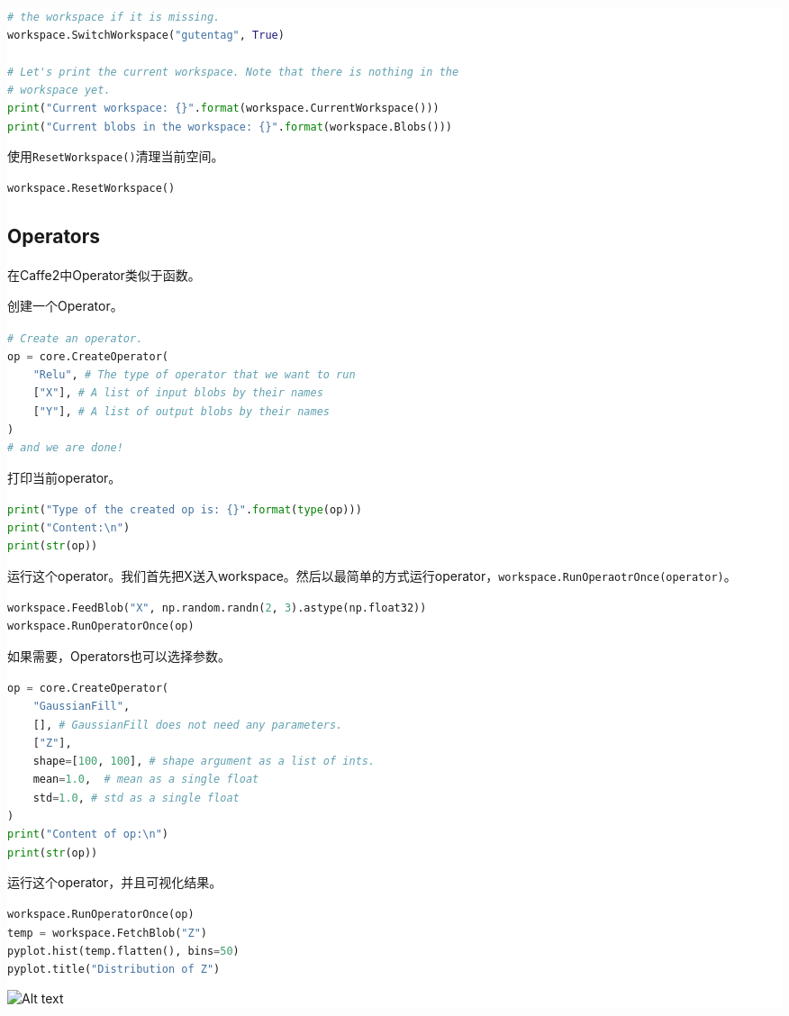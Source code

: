```python
# the workspace if it is missing.
workspace.SwitchWorkspace("gutentag", True)

# Let's print the current workspace. Note that there is nothing in the
# workspace yet.
print("Current workspace: {}".format(workspace.CurrentWorkspace()))
print("Current blobs in the workspace: {}".format(workspace.Blobs()))
```

使用`ResetWorkspace()`清理当前空间。
```python
workspace.ResetWorkspace()
```

## Operators

在Caffe2中Operator类似于函数。

创建一个Operator。
```python
# Create an operator.
op = core.CreateOperator(
    "Relu", # The type of operator that we want to run
    ["X"], # A list of input blobs by their names
    ["Y"], # A list of output blobs by their names
)
# and we are done!
```
打印当前operator。
```python
print("Type of the created op is: {}".format(type(op)))
print("Content:\n")
print(str(op))
```
运行这个operator。我们首先把X送入workspace。然后以最简单的方式运行operator，`workspace.RunOperaotrOnce(operator)`。
```python
workspace.FeedBlob("X", np.random.randn(2, 3).astype(np.float32))
workspace.RunOperatorOnce(op)
```

如果需要，Operators也可以选择参数。
```python
op = core.CreateOperator(
    "GaussianFill",
    [], # GaussianFill does not need any parameters.
    ["Z"],
    shape=[100, 100], # shape argument as a list of ints.
    mean=1.0,  # mean as a single float
    std=1.0, # std as a single float
)
print("Content of op:\n")
print(str(op))
```
运行这个operator，并且可视化结果。
```python
workspace.RunOperatorOnce(op)
temp = workspace.FetchBlob("Z")
pyplot.hist(temp.flatten(), bins=50)
pyplot.title("Distribution of Z")
```
![Alt text](\blog\images\post-covers\2018-03-19-1521102136044.png)
